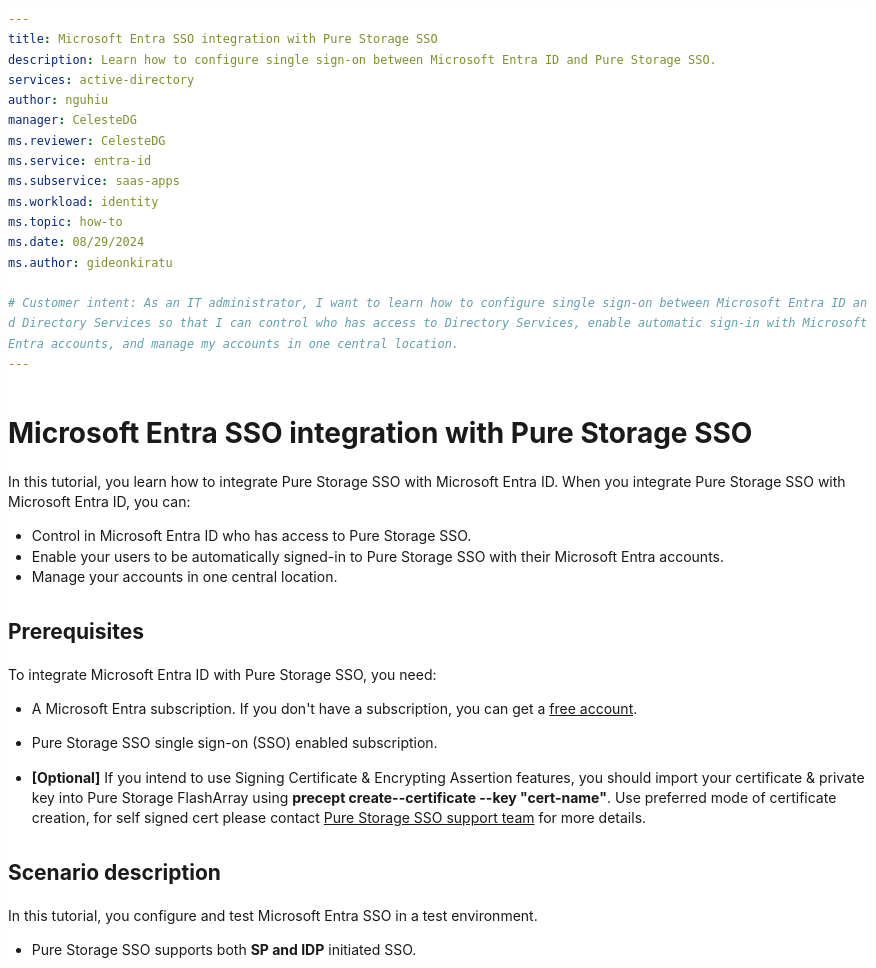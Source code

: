 ```yaml
---
title: Microsoft Entra SSO integration with Pure Storage SSO
description: Learn how to configure single sign-on between Microsoft Entra ID and Pure Storage SSO.
services: active-directory
author: nguhiu
manager: CelesteDG
ms.reviewer: CelesteDG
ms.service: entra-id
ms.subservice: saas-apps
ms.workload: identity
ms.topic: how-to
ms.date: 08/29/2024
ms.author: gideonkiratu

# Customer intent: As an IT administrator, I want to learn how to configure single sign-on between Microsoft Entra ID and Directory Services so that I can control who has access to Directory Services, enable automatic sign-in with Microsoft Entra accounts, and manage my accounts in one central location.
---
```


# Microsoft Entra SSO integration with Pure Storage SSO

In this tutorial, you learn how to integrate Pure Storage SSO with Microsoft Entra ID. When you integrate Pure Storage SSO with Microsoft Entra ID, you can:

* Control in Microsoft Entra ID who has access to Pure Storage SSO.
* Enable your users to be automatically signed-in to Pure Storage SSO with their Microsoft Entra accounts.
* Manage your accounts in one central location.

## Prerequisites

To integrate Microsoft Entra ID with Pure Storage SSO, you need:

* A Microsoft Entra subscription. If you don't have a subscription, you can get a [free account](https://azure.microsoft.com/free/).
* Pure Storage SSO single sign-on (SSO) enabled subscription.

* **[Optional]** If you intend to use Signing Certificate & Encrypting Assertion features, you should import your certificate & private key into Pure Storage FlashArray using **precept create--certificate --key "cert-name"**. Use preferred mode of certificate creation, for self signed cert please contact [Pure Storage SSO support team](mailto:security-solutions-support@purestorage.com) for more details.

## Scenario description

In this tutorial, you configure and test Microsoft Entra SSO in a test environment.

* Pure Storage SSO supports both **SP and IDP** initiated SSO.
